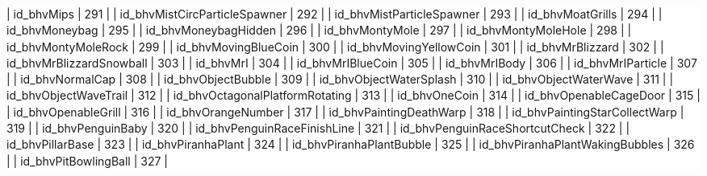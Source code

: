 | id_bhvMips | 291 |
| id_bhvMistCircParticleSpawner | 292 |
| id_bhvMistParticleSpawner | 293 |
| id_bhvMoatGrills | 294 |
| id_bhvMoneybag | 295 |
| id_bhvMoneybagHidden | 296 |
| id_bhvMontyMole | 297 |
| id_bhvMontyMoleHole | 298 |
| id_bhvMontyMoleRock | 299 |
| id_bhvMovingBlueCoin | 300 |
| id_bhvMovingYellowCoin | 301 |
| id_bhvMrBlizzard | 302 |
| id_bhvMrBlizzardSnowball | 303 |
| id_bhvMrI | 304 |
| id_bhvMrIBlueCoin | 305 |
| id_bhvMrIBody | 306 |
| id_bhvMrIParticle | 307 |
| id_bhvNormalCap | 308 |
| id_bhvObjectBubble | 309 |
| id_bhvObjectWaterSplash | 310 |
| id_bhvObjectWaterWave | 311 |
| id_bhvObjectWaveTrail | 312 |
| id_bhvOctagonalPlatformRotating | 313 |
| id_bhvOneCoin | 314 |
| id_bhvOpenableCageDoor | 315 |
| id_bhvOpenableGrill | 316 |
| id_bhvOrangeNumber | 317 |
| id_bhvPaintingDeathWarp | 318 |
| id_bhvPaintingStarCollectWarp | 319 |
| id_bhvPenguinBaby | 320 |
| id_bhvPenguinRaceFinishLine | 321 |
| id_bhvPenguinRaceShortcutCheck | 322 |
| id_bhvPillarBase | 323 |
| id_bhvPiranhaPlant | 324 |
| id_bhvPiranhaPlantBubble | 325 |
| id_bhvPiranhaPlantWakingBubbles | 326 |
| id_bhvPitBowlingBall | 327 |